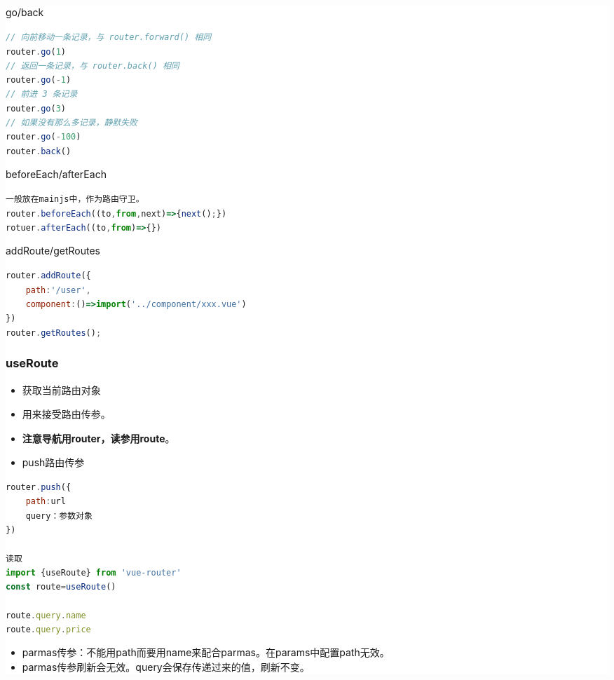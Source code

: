 go/back

``` js
// 向前移动一条记录，与 router.forward() 相同
router.go(1)
// 返回一条记录，与 router.back() 相同
router.go(-1)
// 前进 3 条记录
router.go(3)
// 如果没有那么多记录，静默失败
router.go(-100)
router.back()
```

beforeEach/afterEach

``` js
一般放在mainjs中，作为路由守卫。
router.beforeEach((to,from,next)=>{next();})
rotuer.afterEach((to,from)=>{})
```

addRoute/getRoutes

``` js
router.addRoute({
    path:'/user',
    component:()=>import('../component/xxx.vue')
})
router.getRoutes();
```

### useRoute

- 获取当前路由对象

- 用来接受路由传参。
- **注意导航用router，读参用route**。
- push路由传参

``` js
router.push({
    path:url
    query：参数对象
})

读取
import {useRoute} from 'vue-router'
const route=useRoute()

route.query.name
route.query.price
```

- parmas传参：不能用path而要用name来配合parmas。在params中配置path无效。
- parmas传参刷新会无效。query会保存传递过来的值，刷新不变。
